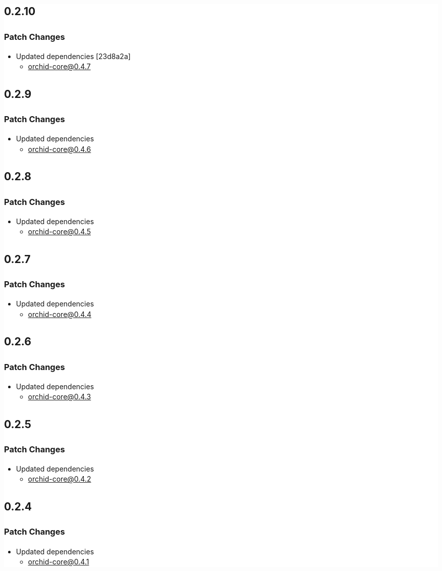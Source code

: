 ## 0.2.10

### Patch Changes

- Updated dependencies [23d8a2a]
  - orchid-core@0.4.7

## 0.2.9

### Patch Changes

- Updated dependencies
  - orchid-core@0.4.6

## 0.2.8

### Patch Changes

- Updated dependencies
  - orchid-core@0.4.5

## 0.2.7

### Patch Changes

- Updated dependencies
  - orchid-core@0.4.4

## 0.2.6

### Patch Changes

- Updated dependencies
  - orchid-core@0.4.3

## 0.2.5

### Patch Changes

- Updated dependencies
  - orchid-core@0.4.2

## 0.2.4

### Patch Changes

- Updated dependencies
  - orchid-core@0.4.1
